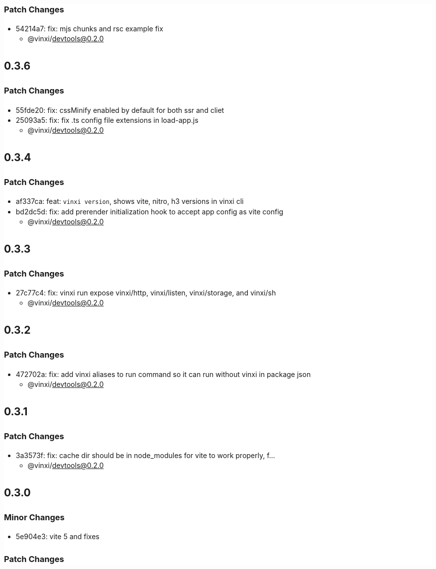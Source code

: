 ### Patch Changes

- 54214a7: fix: mjs chunks and rsc example fix
  - @vinxi/devtools@0.2.0

## 0.3.6

### Patch Changes

- 55fde20: fix: cssMinify enabled by default for both ssr and cliet
- 25093a5: fix: fix .ts config file extensions in load-app.js
  - @vinxi/devtools@0.2.0

## 0.3.4

### Patch Changes

- af337ca: feat: `vinxi version`, shows vite, nitro, h3 versions in vinxi cli
- bd2dc5d: fix: add prerender initialization hook to accept app config as vite config
  - @vinxi/devtools@0.2.0

## 0.3.3

### Patch Changes

- 27c77c4: fix: vinxi run expose vinxi/http, vinxi/listen, vinxi/storage, and vinxi/sh
  - @vinxi/devtools@0.2.0

## 0.3.2

### Patch Changes

- 472702a: fix: add vinxi aliases to run command so it can run without vinxi in package json
  - @vinxi/devtools@0.2.0

## 0.3.1

### Patch Changes

- 3a3573f: fix: cache dir should be in node_modules for vite to work properly, f…
  - @vinxi/devtools@0.2.0

## 0.3.0

### Minor Changes

- 5e904e3: vite 5 and fixes

### Patch Changes
